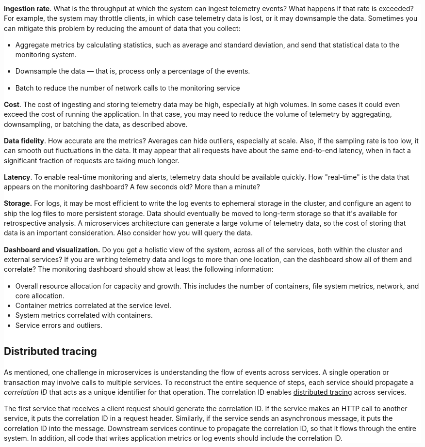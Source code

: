 **Ingestion rate**. What is the throughput at which the system can ingest telemetry events? What happens if that rate is exceeded? For example, the system may throttle clients, in which case telemetry data is lost, or it may downsample the data. Sometimes you can mitigate this problem by reducing the amount of data that you collect:

  - Aggregate metrics by calculating statistics, such as average and standard deviation, and send that statistical data to the monitoring system.  

  - Downsample the data &mdash; that is, process only a percentage of the events.   

  - Batch to reduce the number of network calls to the monitoring service

**Cost**. The cost of ingesting and storing telemetry data may be high, especially at high volumes. In some cases it could even exceed the cost of running the application. In that case, you may need to reduce the volume of telemetry by aggregating, downsampling, or batching the data, as described above. 
        
**Data fidelity**. How accurate are the metrics? Averages can hide outliers, especially at scale. Also, if the sampling rate is too low, it can smooth out fluctuations in the data. It may appear that all requests have about the same end-to-end latency, when in fact a significant fraction of requests are taking much longer. 

**Latency**. To enable real-time monitoring and alerts, telemetry data should be available quickly. How "real-time" is the data that appears on the monitoring dashboard? A few seconds old? More than a minute?

**Storage.** For logs, it may be most efficient to write the log events to ephemeral storage in the cluster, and configure an agent to ship the log files to more persistent storage.  Data should eventually be moved to long-term storage so that it's available for retrospective analysis. A microservices architecture can generate a large volume of telemetry data, so the cost of storing that data is an important consideration. Also consider how you will query the data. 

**Dashboard and visualization.** Do you get a holistic view of the system, across all of the services, both within the cluster and external services? If you are writing telemetry data and logs to more than one location, can the dashboard show all of them and correlate? The monitoring dashboard should show at least the following information:

- Overall resource allocation for capacity and growth. This includes the number of containers, file system metrics, network, and core allocation.
- Container metrics correlated at the service level.
- System metrics correlated with containers.
- Service errors and outliers.
    


## Distributed tracing

As mentioned, one challenge in microservices is understanding the flow of events across services. A single operation or transaction may involve calls to multiple services. To reconstruct the entire sequence of steps, each service should propagate a *correlation ID* that acts as a unique identifier for that operation. The correlation ID enables [distributed tracing](http://microservices.io/patterns/observability/distributed-tracing.html) across services.

The first service that receives a client request should generate the correlation ID. If the service makes an HTTP call to another service, it puts the correlation ID in a request header. Similarly, if the service sends an asynchronous message, it puts the correlation ID into the message. Downstream services continue to propagate the correlation ID, so that it flows through the entire system. In addition, all code that writes application metrics or log events should include the correlation ID.
